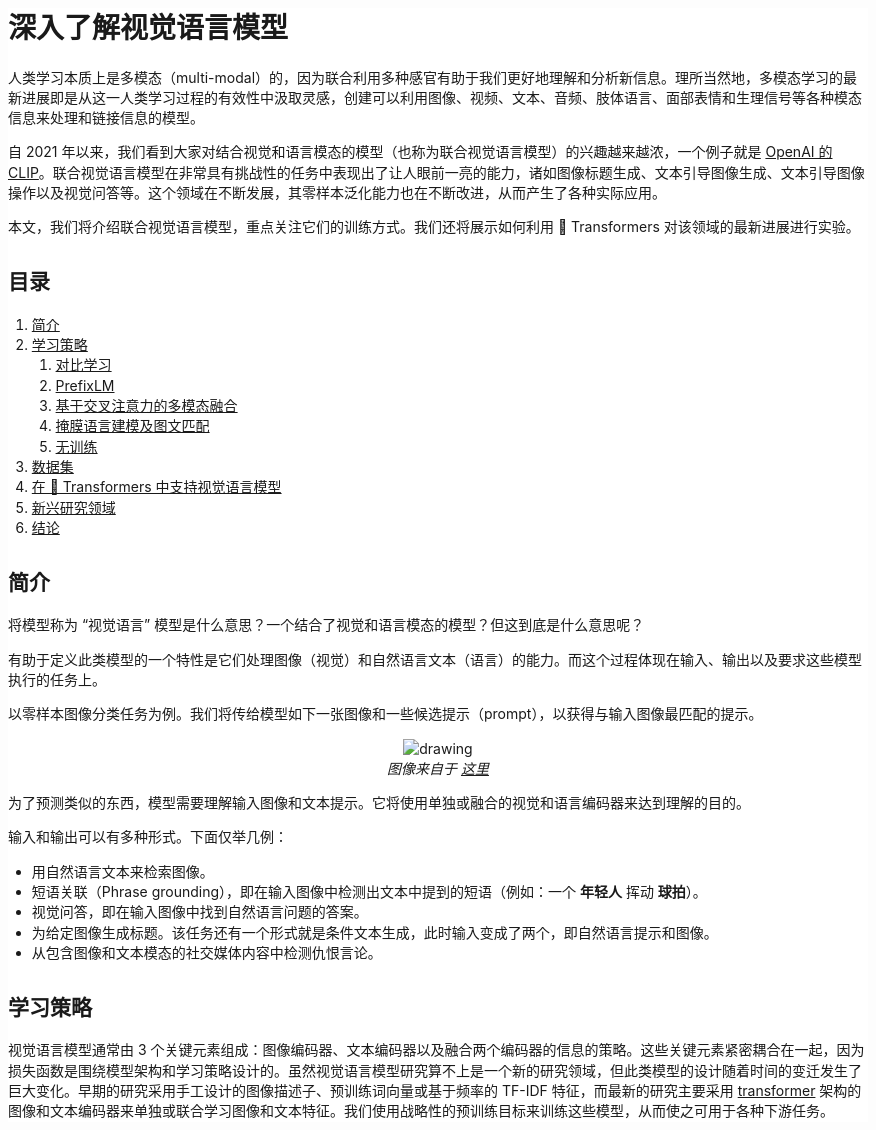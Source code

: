 # 深入了解视觉语言模型 
人类学习本质上是多模态（multi-modal）的，因为联合利用多种感官有助于我们更好地理解和分析新信息。理所当然地，多模态学习的最新进展即是从这一人类学习过程的有效性中汲取灵感，创建可以利用图像、视频、文本、音频、肢体语言、面部表情和生理信号等各种模态信息来处理和链接信息的模型。

自 2021 年以来，我们看到大家对结合视觉和语言模态的模型（也称为联合视觉语言模型）的兴趣越来越浓，一个例子就是 [OpenAI 的 CLIP](https://openai.com/blog/clip/)。联合视觉语言模型在非常具有挑战性的任务中表现出了让人眼前一亮的能力，诸如图像标题生成、文本引导图像生成、文本引导图像操作以及视觉问答等。这个领域在不断发展，其零样本泛化能力也在不断改进，从而产生了各种实际应用。

本文，我们将介绍联合视觉语言模型，重点关注它们的训练方式。我们还将展示如何利用 🤗 Transformers 对该领域的最新进展进行实验。

## 目录

1. [简介](#简介)
2. [学习策略](#学习策略)
    1. [对比学习](#1-对比学习)
    2. [PrefixLM](#2-prefixlm)
    3. [基于交叉注意力的多模态融合](#3-多模态融合与交叉注意力)
    4. [掩膜语言建模及图文匹配](#4-掩膜语言建模及图文匹配)
    5. [无训练](#5-无训练)
3. [数据集](#数据集)
4. [在 🤗 Transformers 中支持视觉语言模型](#在-🤗-transformers-中支持视觉语言模型)
5. [新兴研究领域](#新兴研究领域)
6. [结论](#结论)

## 简介

将模型称为 “视觉语言” 模型是什么意思？一个结合了视觉和语言模态的模型？但这到底是什么意思呢？

有助于定义此类模型的一个特性是它们处理图像（视觉）和自然语言文本（语言）的能力。而这个过程体现在输入、输出以及要求这些模型执行的任务上。
 
以零样本图像分类任务为例。我们将传给模型如下一张图像和一些候选提示（prompt），以获得与输入图像最匹配的提示。

<p align="center">
    <img src="https://huggingface.co/datasets/huggingface/documentation-images/resolve/main/blog/128_vision_language_pretraining/example1.png" alt="drawing"><br>
    <em> 图像来自于 <a href=https://www.istockphoto.com/photos/dog-cat-love > 这里 </a></em>
</p>

为了预测类似的东西，模型需要理解输入图像和文本提示。它将使用单独或融合的视觉和语言编码器来达到理解的目的。

输入和输出可以有多种形式。下面仅举几例：
- 用自然语言文本来检索图像。
- 短语关联（Phrase grounding），即在输入图像中检测出文本中提到的短语（例如：一个 **年轻人** 挥动 **球拍**）。
- 视觉问答，即在输入图像中找到自然语言问题的答案。
- 为给定图像生成标题。该任务还有一个形式就是条件文本生成，此时输入变成了两个，即自然语言提示和图像。
- 从包含图像和文本模态的社交媒体内容中检测仇恨言论。

## 学习策略

视觉语言模型通常由 3 个关键元素组成：图像编码器、文本编码器以及融合两个编码器的信息的策略。这些关键元素紧密耦合在一起，因为损失函数是围绕模型架构和学习策略设计的。虽然视觉语言模型研究算不上是一个新的研究领域，但此类模型的设计随着时间的变迁发生了巨大变化。早期的研究采用手工设计的图像描述子、预训练词向量或基于频率的 TF-IDF 特征，而最新的研究主要采用 [transformer](https://arxiv.org/abs/1706.03762) 架构的图像和文本编码器来单独或联合学习图像和文本特征。我们使用战略性的预训练目标来训练这些模型，从而使之可用于各种下游任务。
